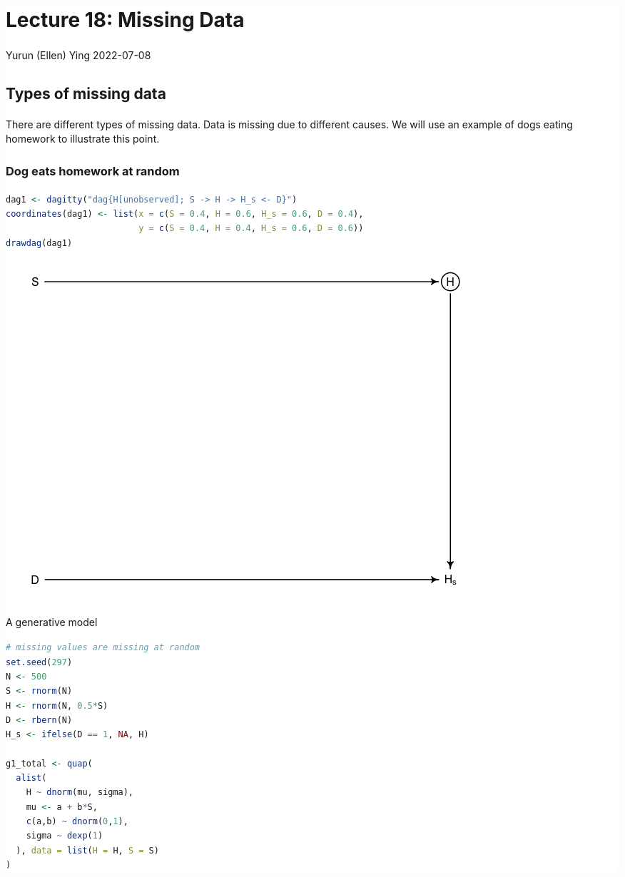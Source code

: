 Lecture 18: Missing Data
================
Yurun (Ellen) Ying
2022-07-08

## Types of missing data

There are different types of missing data. Data is missing due to
different causes. We will use an example of dogs eating homework to
illustrate this point.

### Dog eats homework at random

``` r
dag1 <- dagitty("dag{H[unobserved]; S -> H -> H_s <- D}")
coordinates(dag1) <- list(x = c(S = 0.4, H = 0.6, H_s = 0.6, D = 0.4),
                          y = c(S = 0.4, H = 0.4, H_s = 0.6, D = 0.6))
drawdag(dag1)
```

![](lecture18_missing_data_files/figure-gfm/unnamed-chunk-1-1.png)

A generative model

``` r
# missing values are missing at random
set.seed(297)
N <- 500
S <- rnorm(N)
H <- rnorm(N, 0.5*S)
D <- rbern(N)
H_s <- ifelse(D == 1, NA, H)

g1_total <- quap(
  alist(
    H ~ dnorm(mu, sigma),
    mu <- a + b*S,
    c(a,b) ~ dnorm(0,1),
    sigma ~ dexp(1)
  ), data = list(H = H, S = S)
)
```